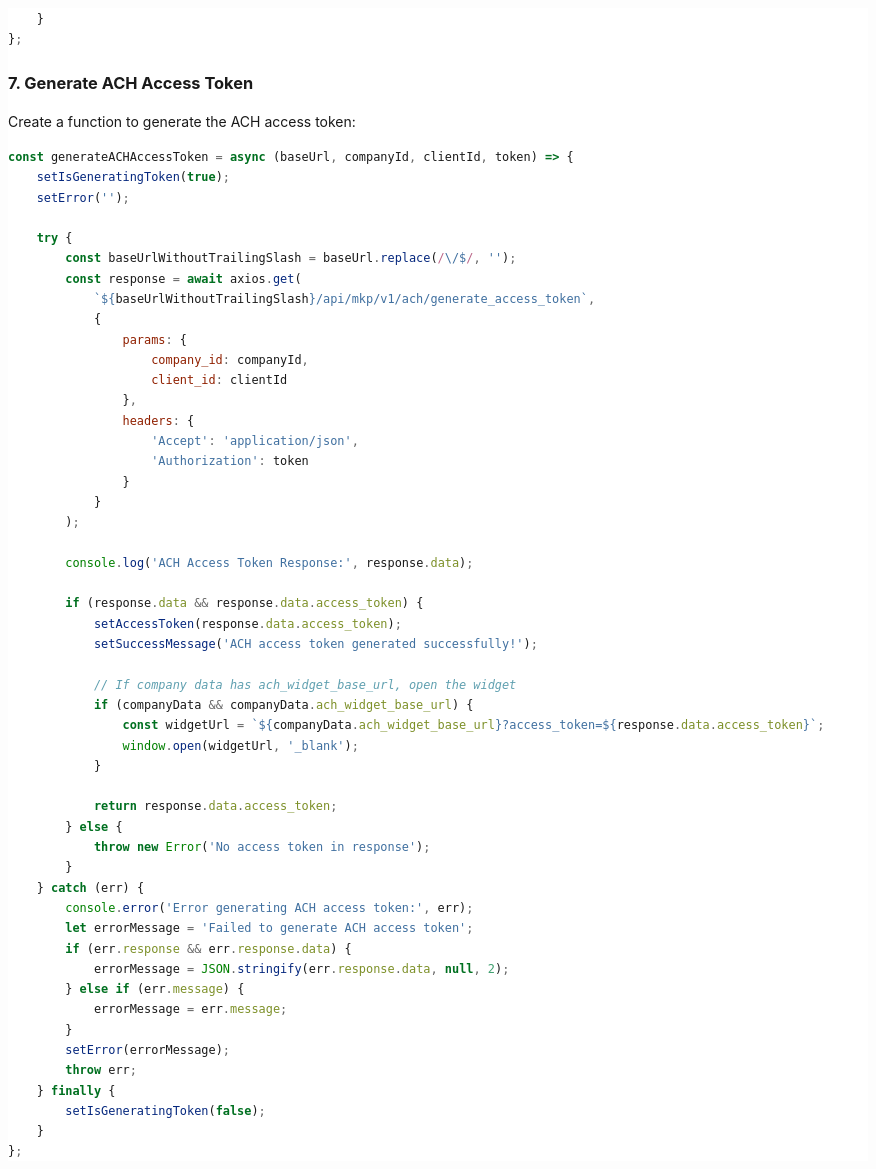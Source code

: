 ```javascript
    }
};
```

### 7. Generate ACH Access Token

Create a function to generate the ACH access token:

```javascript
const generateACHAccessToken = async (baseUrl, companyId, clientId, token) => {
    setIsGeneratingToken(true);
    setError('');
    
    try {
        const baseUrlWithoutTrailingSlash = baseUrl.replace(/\/$/, '');
        const response = await axios.get(
            `${baseUrlWithoutTrailingSlash}/api/mkp/v1/ach/generate_access_token`,
            {
                params: {
                    company_id: companyId,
                    client_id: clientId
                },
                headers: {
                    'Accept': 'application/json',
                    'Authorization': token
                }
            }
        );
        
        console.log('ACH Access Token Response:', response.data);
        
        if (response.data && response.data.access_token) {
            setAccessToken(response.data.access_token);
            setSuccessMessage('ACH access token generated successfully!');
            
            // If company data has ach_widget_base_url, open the widget
            if (companyData && companyData.ach_widget_base_url) {
                const widgetUrl = `${companyData.ach_widget_base_url}?access_token=${response.data.access_token}`;
                window.open(widgetUrl, '_blank');
            }
            
            return response.data.access_token;
        } else {
            throw new Error('No access token in response');
        }
    } catch (err) {
        console.error('Error generating ACH access token:', err);
        let errorMessage = 'Failed to generate ACH access token';
        if (err.response && err.response.data) {
            errorMessage = JSON.stringify(err.response.data, null, 2);
        } else if (err.message) {
            errorMessage = err.message;
        }
        setError(errorMessage);
        throw err;
    } finally {
        setIsGeneratingToken(false);
    }
};
```

